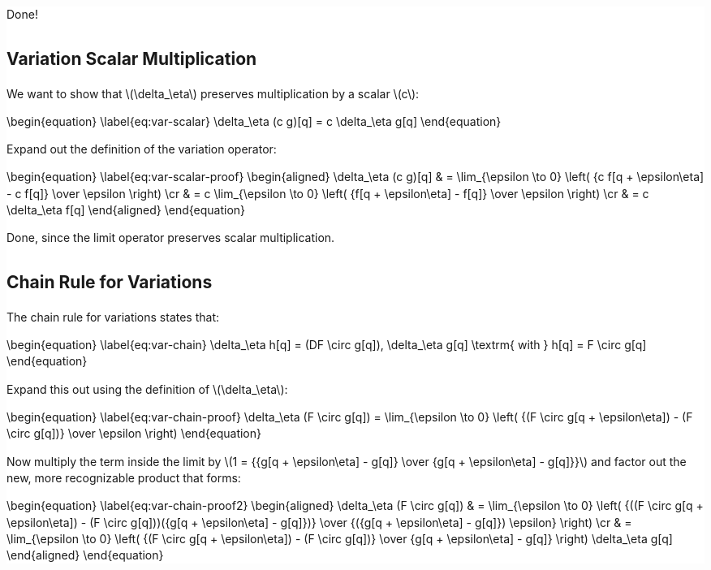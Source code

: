 Done!

## Variation Scalar Multiplication<a id="sec-8-3"></a>

We want to show that \\(\delta\_\eta\\) preserves multiplication by a scalar \\(c\\):

\begin{equation}
\label{eq:var-scalar}
\delta\_\eta (c g)[q] = c \delta\_\eta g[q]
\end{equation}

Expand out the definition of the variation operator:

\begin{equation}
\label{eq:var-scalar-proof}
\begin{aligned}
  \delta\_\eta (c g)[q] & = \lim\_{\epsilon \to 0} \left( {c f[q + \epsilon\eta] - c f[q]} \over \epsilon \right) \cr
  & = c \lim\_{\epsilon \to 0} \left( {f[q + \epsilon\eta] - f[q]} \over \epsilon \right) \cr
  & = c \delta\_\eta f[q]
\end{aligned}
\end{equation}

Done, since the limit operator preserves scalar multiplication.

## Chain Rule for Variations<a id="sec-8-4"></a>

The chain rule for variations states that:

\begin{equation}
\label{eq:var-chain}
\delta\_\eta h[q] = (DF \circ g[q])\, \delta\_\eta g[q] \textrm{ with } h[q] = F \circ g[q]
\end{equation}

Expand this out using the definition of \\(\delta\_\eta\\):

\begin{equation}
\label{eq:var-chain-proof}
  \delta\_\eta (F \circ g[q]) = \lim\_{\epsilon \to 0} \left( {(F \circ g[q + \epsilon\eta]) - (F \circ g[q])} \over \epsilon \right)
\end{equation}

Now multiply the term inside the limit by \\(1 = {{g[q + \epsilon\eta] - g[q]} \over {g[q + \epsilon\eta] - g[q]}}\\) and factor out the new, more recognizable product that forms:

\begin{equation}
\label{eq:var-chain-proof2}
\begin{aligned}
  \delta\_\eta (F \circ g[q]) & = \lim\_{\epsilon \to 0} \left( {((F \circ g[q + \epsilon\eta]) - (F \circ g[q]))({g[q + \epsilon\eta] - g[q]})} \over {({g[q + \epsilon\eta] - g[q]}) \epsilon} \right) \cr
  & = \lim\_{\epsilon \to 0} \left( {(F \circ g[q + \epsilon\eta]) - (F \circ g[q])} \over {g[q + \epsilon\eta] - g[q]} \right) \delta\_\eta g[q]
\end{aligned}
\end{equation}
